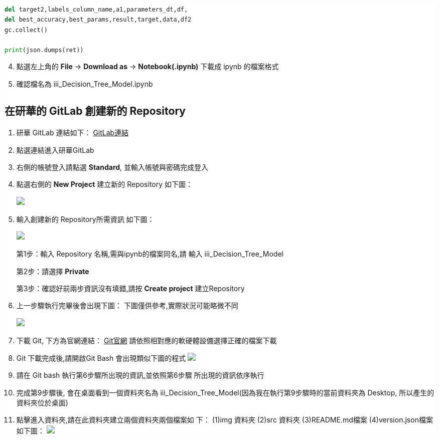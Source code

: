 ```python =
del target2,labels_column_name,a1,parameters_dt,df,
del best_accuracy,best_params,result,target,data,df2
gc.collect()

print(json.dumps(ret))

```

4. 點選左上角的 **File** -> **Download as** -> **Notebook(.ipynb)** 下載成 ipynb 的檔案格式

5. 確認檔名為 iii_Decision_Tree_Model.ipynb


## 在研華的 GitLab 創建新的 Repository

1. 研華 GitLab 連結如下：
   [GitLab連結](http://advgitlab.eastasia.cloudapp.azure.com/EI-PaaS_AFS_Catalog)
   
2. 點選連結進入研華GitLab
3. 右側的帳號登入請點選 **Standard**, 並輸入帳號與密碼完成登入
4. 點選右側的 **New Project** 建立新的 Repository
   如下圖：
   
   ![](https://i.imgur.com/WKdD6H5.png)
   
5. 輸入創建新的 Repository所需資訊
   如下圖：
   
   ![](https://i.imgur.com/3MlNqXp.png)
   
   第1步：輸入 Repository 名稱,需與ipynb的檔案同名,請    輸入 iii_Decision_Tree_Model
   
   第2步：請選擇 **Private**
   
   第3步：確認好前兩步資訊沒有填錯,請按 **Create              project** 建立Repository
   
6. 上一步驟執行完畢後會出現下圖：
   下圖僅供參考,實際狀況可能略微不同
   
   ![](https://i.imgur.com/96ufuVe.png)
   
7. 下載 Git, 下方為官網連結：
   [Git官網](https://git-scm.com/)
   請依照相對應的軟硬體設備選擇正確的檔案下載
   
8. Git 下載完成後,請開啟Git Bash
   會出現類似下圖的程式
   ![](https://i.imgur.com/wYmnMBc.png)
   
9. 請在 Git bash 執行第6步驟所出現的資訊,並依照第6步驟    所出現的資訊依序執行

10. 完成第9步驟後, 會在桌面看到一個資料夾名為         iii_Decision_Tree_Model(因為我在執行第9步驟時的當前資料夾為 Desktop, 所以產生的資料夾位於桌面)

11. 點擊進入資料夾,請在此資料夾建立兩個資料夾兩個檔案如     下：
    (1)img 資料夾
    (2)src 資料夾
    (3)README.md檔案
    (4)version.json檔案
    如下圖：
   ![](https://i.imgur.com/MuJTfWu.png)
   